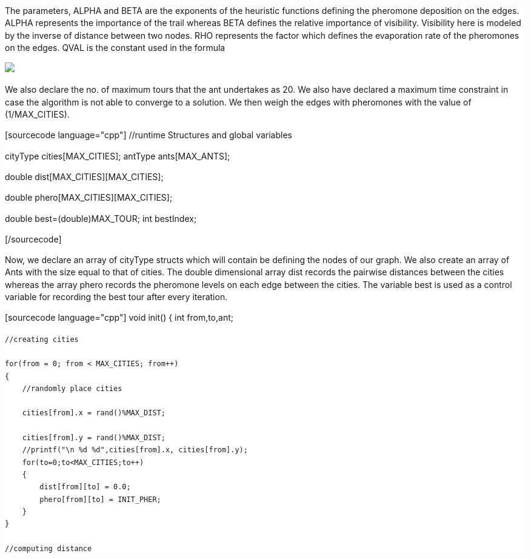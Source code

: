 The parameters, ALPHA and BETA are the exponents of the heuristic functions defining the pheromone deposition on the edges. ALPHA represents the importance of the trail whereas BETA defines the relative importance of visibility. Visibility here is modeled by the inverse of distance between two nodes. RHO represents the factor which defines the evaporation rate of the pheromones on the edges. QVAL is the constant used in the formula

[![](http://ameyajoshi005.files.wordpress.com/2012/10/ant2.jpg)](http://ameyajoshi005.files.wordpress.com/2012/10/ant2.jpg)

We also declare the no. of maximum tours that the ant undertakes as 20. We also have declared a maximum time constraint in case the algorithm is not able to converge to a solution. We then weigh the edges with pheromones with the value of (1/MAX_CITIES).

[sourcecode language="cpp"]
//runtime Structures and global variables

cityType cities[MAX_CITIES];
antType ants[MAX_ANTS];

double dist[MAX_CITIES][MAX_CITIES];

double phero[MAX_CITIES][MAX_CITIES];

double best=(double)MAX_TOUR;
int bestIndex;

[/sourcecode]

Now, we declare an array of cityType structs which will contain be defining the nodes of our graph. We also create an array of Ants with the size equal to that of cities. The double dimensional array dist records the pairwise distances between the cities whereas the array phero records the pheromone levels on each edge between the cities. The variable best is used as a control variable for recording the best tour after every iteration.

[sourcecode language="cpp"]
void init()
{
	int from,to,ant;

	//creating cities

	for(from = 0; from < MAX_CITIES; from++)
	{
		//randomly place cities

		cities[from].x = rand()%MAX_DIST;

		cities[from].y = rand()%MAX_DIST;
		//printf("\n %d %d",cities[from].x, cities[from].y);
		for(to=0;to<MAX_CITIES;to++)
		{
			dist[from][to] = 0.0;
			phero[from][to] = INIT_PHER;
		}
	}

	//computing distance
